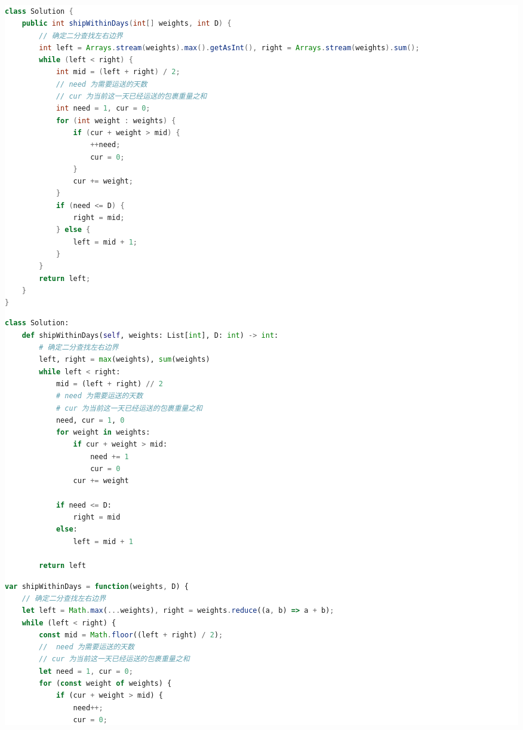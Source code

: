 ```Java [sol1-Java]
class Solution {
    public int shipWithinDays(int[] weights, int D) {
        // 确定二分查找左右边界
        int left = Arrays.stream(weights).max().getAsInt(), right = Arrays.stream(weights).sum();
        while (left < right) {
            int mid = (left + right) / 2;
            // need 为需要运送的天数
            // cur 为当前这一天已经运送的包裹重量之和
            int need = 1, cur = 0;
            for (int weight : weights) {
                if (cur + weight > mid) {
                    ++need;
                    cur = 0;
                }
                cur += weight;
            }
            if (need <= D) {
                right = mid;
            } else {
                left = mid + 1;
            }
        }
        return left;
    }
}
```

```Python [sol1-Python3]
class Solution:
    def shipWithinDays(self, weights: List[int], D: int) -> int:
        # 确定二分查找左右边界
        left, right = max(weights), sum(weights)
        while left < right:
            mid = (left + right) // 2
            # need 为需要运送的天数
            # cur 为当前这一天已经运送的包裹重量之和
            need, cur = 1, 0
            for weight in weights:
                if cur + weight > mid:
                    need += 1
                    cur = 0
                cur += weight
            
            if need <= D:
                right = mid
            else:
                left = mid + 1
        
        return left
```

```JavaScript [sol1-JavaScript]
var shipWithinDays = function(weights, D) {
    // 确定二分查找左右边界
    let left = Math.max(...weights), right = weights.reduce((a, b) => a + b);
    while (left < right) {
        const mid = Math.floor((left + right) / 2);
        //  need 为需要运送的天数
        // cur 为当前这一天已经运送的包裹重量之和
        let need = 1, cur = 0;
        for (const weight of weights) {
            if (cur + weight > mid) {
                need++;
                cur = 0;
```